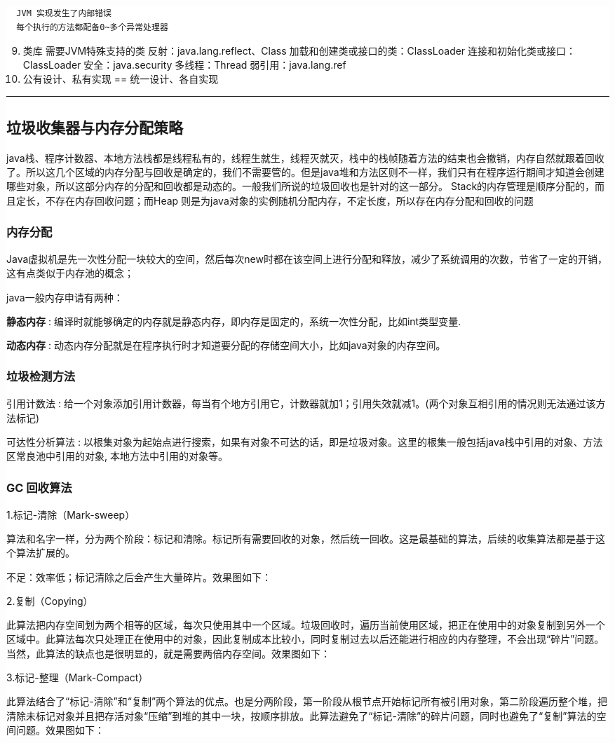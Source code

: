       JVM 实现发生了内部错误
      每个执行的方法都配备0~多个异常处理器
9. 类库
   需要JVM特殊支持的类
   反射：java.lang.reflect、Class
   加载和创建类或接口的类：ClassLoader
   连接和初始化类或接口：ClassLoader
   安全：java.security
   多线程：Thread
   弱引用：java.lang.ref
10. 公有设计、私有实现
   == 统一设计、各自实现

---

## 垃圾收集器与内存分配策略

   java栈、程序计数器、本地方法栈都是线程私有的，线程生就生，线程灭就灭，栈中的栈帧随着方法的结束也会撤销，内存自然就跟着回收了。所以这几个区域的内存分配与回收是确定的，我们不需要管的。但是java堆和方法区则不一样，我们只有在程序运行期间才知道会创建哪些对象，所以这部分内存的分配和回收都是动态的。一般我们所说的垃圾回收也是针对的这一部分。
   Stack的内存管理是顺序分配的，而且定长，不存在内存回收问题；而Heap 则是为java对象的实例随机分配内存，不定长度，所以存在内存分配和回收的问题

### 内存分配

   Java虚拟机是先一次性分配一块较大的空间，然后每次new时都在该空间上进行分配和释放，减少了系统调用的次数，节省了一定的开销，这有点类似于内存池的概念；

   java一般内存申请有两种：

   **静态内存** : 编译时就能够确定的内存就是静态内存，即内存是固定的，系统一次性分配，比如int类型变量.

   **动态内存** : 动态内存分配就是在程序执行时才知道要分配的存储空间大小，比如java对象的内存空间。

### 垃圾检测方法

引用计数法 : 给一个对象添加引用计数器，每当有个地方引用它，计数器就加1；引用失效就减1。(两个对象互相引用的情况则无法通过该方法标记)

可达性分析算法 : 以根集对象为起始点进行搜索，如果有对象不可达的话，即是垃圾对象。这里的根集一般包括java栈中引用的对象、方法区常良池中引用的对象, 本地方法中引用的对象等。

### GC 回收算法

1.标记-清除（Mark-sweep）

算法和名字一样，分为两个阶段：标记和清除。标记所有需要回收的对象，然后统一回收。这是最基础的算法，后续的收集算法都是基于这个算法扩展的。

不足：效率低；标记清除之后会产生大量碎片。效果图如下：

2.复制（Copying）

此算法把内存空间划为两个相等的区域，每次只使用其中一个区域。垃圾回收时，遍历当前使用区域，把正在使用中的对象复制到另外一个区域中。此算法每次只处理正在使用中的对象，因此复制成本比较小，同时复制过去以后还能进行相应的内存整理，不会出现“碎片”问题。当然，此算法的缺点也是很明显的，就是需要两倍内存空间。效果图如下：



3.标记-整理（Mark-Compact）

此算法结合了“标记-清除”和“复制”两个算法的优点。也是分两阶段，第一阶段从根节点开始标记所有被引用对象，第二阶段遍历整个堆，把清除未标记对象并且把存活对象“压缩”到堆的其中一块，按顺序排放。此算法避免了“标记-清除”的碎片问题，同时也避免了“复制”算法的空间问题。效果图如下：

